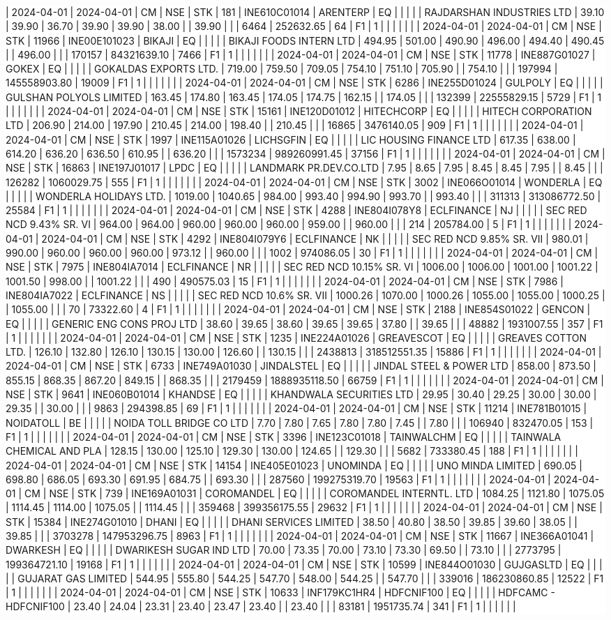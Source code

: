 | 2024-04-01 | 2024-04-01 | CM | NSE | STK | 181 | INE610C01014 | ARENTERP | EQ |  |  |  |  | RAJDARSHAN INDUSTRIES LTD | 39.10 | 39.90 | 36.70 | 39.90 | 39.90 | 38.00 |  | 39.90 |  |  | 6464 | 252632.65 | 64 | F1 | 1 |  |  |  |  |  |
| 2024-04-01 | 2024-04-01 | CM | NSE | STK | 11966 | INE00E101023 | BIKAJI | EQ |  |  |  |  | BIKAJI FOODS INTERN LTD | 494.95 | 501.00 | 490.90 | 496.00 | 494.40 | 490.45 |  | 496.00 |  |  | 170157 | 84321639.10 | 7466 | F1 | 1 |  |  |  |  |  |
| 2024-04-01 | 2024-04-01 | CM | NSE | STK | 11778 | INE887G01027 | GOKEX | EQ |  |  |  |  | GOKALDAS EXPORTS LTD. | 719.00 | 759.50 | 709.05 | 754.10 | 751.10 | 705.90 |  | 754.10 |  |  | 197994 | 145558903.80 | 19009 | F1 | 1 |  |  |  |  |  |
| 2024-04-01 | 2024-04-01 | CM | NSE | STK | 6286 | INE255D01024 | GULPOLY | EQ |  |  |  |  | GULSHAN POLYOLS LIMITED | 163.45 | 174.80 | 163.45 | 174.05 | 174.75 | 162.15 |  | 174.05 |  |  | 132399 | 22555829.15 | 5729 | F1 | 1 |  |  |  |  |  |
| 2024-04-01 | 2024-04-01 | CM | NSE | STK | 15161 | INE120D01012 | HITECHCORP | EQ |  |  |  |  | HITECH CORPORATION LTD | 206.90 | 214.00 | 197.90 | 210.45 | 214.00 | 198.40 |  | 210.45 |  |  | 16865 | 3476140.05 | 909 | F1 | 1 |  |  |  |  |  |
| 2024-04-01 | 2024-04-01 | CM | NSE | STK | 1997 | INE115A01026 | LICHSGFIN | EQ |  |  |  |  | LIC HOUSING FINANCE LTD | 617.35 | 638.00 | 614.20 | 636.20 | 636.50 | 610.95 |  | 636.20 |  |  | 1573234 | 989260991.45 | 37156 | F1 | 1 |  |  |  |  |  |
| 2024-04-01 | 2024-04-01 | CM | NSE | STK | 16863 | INE197J01017 | LPDC | EQ |  |  |  |  | LANDMARK PR.DEV.CO.LTD | 7.95 | 8.65 | 7.95 | 8.45 | 8.45 | 7.95 |  | 8.45 |  |  | 126282 | 1060029.75 | 555 | F1 | 1 |  |  |  |  |  |
| 2024-04-01 | 2024-04-01 | CM | NSE | STK | 3002 | INE066O01014 | WONDERLA | EQ |  |  |  |  | WONDERLA HOLIDAYS LTD. | 1019.00 | 1040.65 | 984.00 | 993.40 | 994.90 | 993.70 |  | 993.40 |  |  | 311313 | 313086772.50 | 25584 | F1 | 1 |  |  |  |  |  |
| 2024-04-01 | 2024-04-01 | CM | NSE | STK | 4288 | INE804I078Y8 | ECLFINANCE | NJ |  |  |  |  | SEC RED NCD 9.43% SR. VI | 964.00 | 964.00 | 960.00 | 960.00 | 960.00 | 959.00 |  | 960.00 |  |  | 214 | 205784.00 | 5 | F1 | 1 |  |  |  |  |  |
| 2024-04-01 | 2024-04-01 | CM | NSE | STK | 4292 | INE804I079Y6 | ECLFINANCE | NK |  |  |  |  | SEC RED NCD 9.85% SR. VII | 980.01 | 990.00 | 960.00 | 960.00 | 960.00 | 973.12 |  | 960.00 |  |  | 1002 | 974086.05 | 30 | F1 | 1 |  |  |  |  |  |
| 2024-04-01 | 2024-04-01 | CM | NSE | STK | 7975 | INE804IA7014 | ECLFINANCE | NR |  |  |  |  | SEC RED NCD 10.15% SR. VI | 1006.00 | 1006.00 | 1001.00 | 1001.22 | 1001.50 | 998.00 |  | 1001.22 |  |  | 490 | 490575.03 | 15 | F1 | 1 |  |  |  |  |  |
| 2024-04-01 | 2024-04-01 | CM | NSE | STK | 7986 | INE804IA7022 | ECLFINANCE | NS |  |  |  |  | SEC RED NCD 10.6% SR. VII | 1000.26 | 1070.00 | 1000.26 | 1055.00 | 1055.00 | 1000.25 |  | 1055.00 |  |  | 70 | 73322.60 | 4 | F1 | 1 |  |  |  |  |  |
| 2024-04-01 | 2024-04-01 | CM | NSE | STK | 2188 | INE854S01022 | GENCON | EQ |  |  |  |  | GENERIC ENG CONS PROJ LTD | 38.60 | 39.65 | 38.60 | 39.65 | 39.65 | 37.80 |  | 39.65 |  |  | 48882 | 1931007.55 | 357 | F1 | 1 |  |  |  |  |  |
| 2024-04-01 | 2024-04-01 | CM | NSE | STK | 1235 | INE224A01026 | GREAVESCOT | EQ |  |  |  |  | GREAVES COTTON LTD. | 126.10 | 132.80 | 126.10 | 130.15 | 130.00 | 126.60 |  | 130.15 |  |  | 2438813 | 318512551.35 | 15886 | F1 | 1 |  |  |  |  |  |
| 2024-04-01 | 2024-04-01 | CM | NSE | STK | 6733 | INE749A01030 | JINDALSTEL | EQ |  |  |  |  | JINDAL STEEL & POWER LTD | 858.00 | 873.50 | 855.15 | 868.35 | 867.20 | 849.15 |  | 868.35 |  |  | 2179459 | 1888935118.50 | 66759 | F1 | 1 |  |  |  |  |  |
| 2024-04-01 | 2024-04-01 | CM | NSE | STK | 9641 | INE060B01014 | KHANDSE | EQ |  |  |  |  | KHANDWALA SECURITIES LTD | 29.95 | 30.40 | 29.25 | 30.00 | 30.00 | 29.35 |  | 30.00 |  |  | 9863 | 294398.85 | 69 | F1 | 1 |  |  |  |  |  |
| 2024-04-01 | 2024-04-01 | CM | NSE | STK | 11214 | INE781B01015 | NOIDATOLL | BE |  |  |  |  | NOIDA TOLL BRIDGE CO LTD | 7.70 | 7.80 | 7.65 | 7.80 | 7.80 | 7.45 |  | 7.80 |  |  | 106940 | 832470.05 | 153 | F1 | 1 |  |  |  |  |  |
| 2024-04-01 | 2024-04-01 | CM | NSE | STK | 3396 | INE123C01018 | TAINWALCHM | EQ |  |  |  |  | TAINWALA CHEMICAL AND PLA | 128.15 | 130.00 | 125.10 | 129.30 | 130.00 | 124.65 |  | 129.30 |  |  | 5682 | 733380.45 | 188 | F1 | 1 |  |  |  |  |  |
| 2024-04-01 | 2024-04-01 | CM | NSE | STK | 14154 | INE405E01023 | UNOMINDA | EQ |  |  |  |  | UNO MINDA LIMITED | 690.05 | 698.80 | 686.05 | 693.30 | 691.95 | 684.75 |  | 693.30 |  |  | 287560 | 199275319.70 | 19563 | F1 | 1 |  |  |  |  |  |
| 2024-04-01 | 2024-04-01 | CM | NSE | STK | 739 | INE169A01031 | COROMANDEL | EQ |  |  |  |  | COROMANDEL INTERNTL. LTD | 1084.25 | 1121.80 | 1075.05 | 1114.45 | 1114.00 | 1075.05 |  | 1114.45 |  |  | 359468 | 399356175.55 | 29632 | F1 | 1 |  |  |  |  |  |
| 2024-04-01 | 2024-04-01 | CM | NSE | STK | 15384 | INE274G01010 | DHANI | EQ |  |  |  |  | DHANI SERVICES LIMITED | 38.50 | 40.80 | 38.50 | 39.85 | 39.60 | 38.05 |  | 39.85 |  |  | 3703278 | 147953296.75 | 8963 | F1 | 1 |  |  |  |  |  |
| 2024-04-01 | 2024-04-01 | CM | NSE | STK | 11667 | INE366A01041 | DWARKESH | EQ |  |  |  |  | DWARIKESH SUGAR IND LTD | 70.00 | 73.35 | 70.00 | 73.10 | 73.30 | 69.50 |  | 73.10 |  |  | 2773795 | 199364721.10 | 19168 | F1 | 1 |  |  |  |  |  |
| 2024-04-01 | 2024-04-01 | CM | NSE | STK | 10599 | INE844O01030 | GUJGASLTD | EQ |  |  |  |  | GUJARAT GAS LIMITED | 544.95 | 555.80 | 544.25 | 547.70 | 548.00 | 544.25 |  | 547.70 |  |  | 339016 | 186230860.85 | 12522 | F1 | 1 |  |  |  |  |  |
| 2024-04-01 | 2024-04-01 | CM | NSE | STK | 10633 | INF179KC1HR4 | HDFCNIF100 | EQ |  |  |  |  | HDFCAMC - HDFCNIF100 | 23.40 | 24.04 | 23.31 | 23.40 | 23.47 | 23.40 |  | 23.40 |  |  | 83181 | 1951735.74 | 341 | F1 | 1 |  |  |  |  |  |